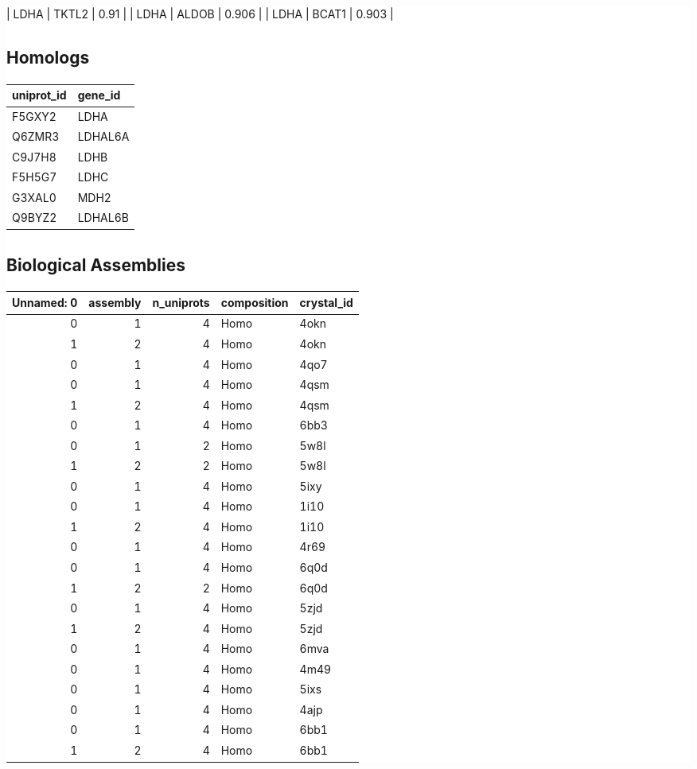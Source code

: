 | LDHA              | TKTL2             |   0.91  |
| LDHA              | ALDOB             |   0.906 |
| LDHA              | BCAT1             |   0.903 |

## Homologs

| uniprot_id   | gene_id   |
|:-------------|:----------|
| F5GXY2       | LDHA      |
| Q6ZMR3       | LDHAL6A   |
| C9J7H8       | LDHB      |
| F5H5G7       | LDHC      |
| G3XAL0       | MDH2      |
| Q9BYZ2       | LDHAL6B   |

## Biological Assemblies

|   Unnamed: 0 |   assembly |   n_uniprots | composition   | crystal_id   |
|-------------:|-----------:|-------------:|:--------------|:-------------|
|            0 |          1 |            4 | Homo          | 4okn         |
|            1 |          2 |            4 | Homo          | 4okn         |
|            0 |          1 |            4 | Homo          | 4qo7         |
|            0 |          1 |            4 | Homo          | 4qsm         |
|            1 |          2 |            4 | Homo          | 4qsm         |
|            0 |          1 |            4 | Homo          | 6bb3         |
|            0 |          1 |            2 | Homo          | 5w8l         |
|            1 |          2 |            2 | Homo          | 5w8l         |
|            0 |          1 |            4 | Homo          | 5ixy         |
|            0 |          1 |            4 | Homo          | 1i10         |
|            1 |          2 |            4 | Homo          | 1i10         |
|            0 |          1 |            4 | Homo          | 4r69         |
|            0 |          1 |            4 | Homo          | 6q0d         |
|            1 |          2 |            2 | Homo          | 6q0d         |
|            0 |          1 |            4 | Homo          | 5zjd         |
|            1 |          2 |            4 | Homo          | 5zjd         |
|            0 |          1 |            4 | Homo          | 6mva         |
|            0 |          1 |            4 | Homo          | 4m49         |
|            0 |          1 |            4 | Homo          | 5ixs         |
|            0 |          1 |            4 | Homo          | 4ajp         |
|            0 |          1 |            4 | Homo          | 6bb1         |
|            1 |          2 |            4 | Homo          | 6bb1         |